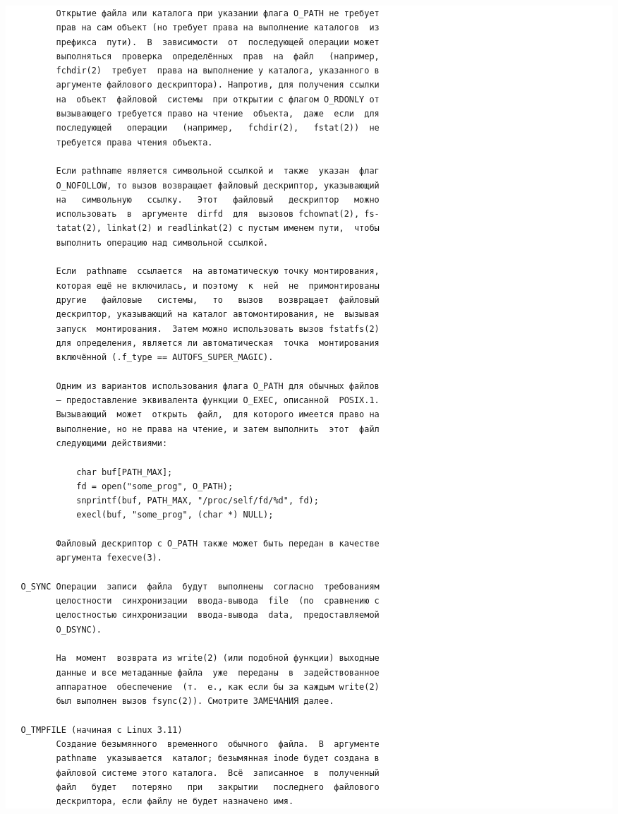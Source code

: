               Открытие файла или каталога при указании флага O_PATH не требует
              прав на сам объект (но требует права на выполнение каталогов  из
              префикса  пути).  В  зависимости  от  последующей операции может
              выполняться  проверка  определённых  прав  на  файл   (например,
              fchdir(2)  требует  права на выполнение у каталога, указанного в
              аргументе файлового дескриптора). Напротив, для получения ссылки
              на  объект  файловой  системы  при открытии с флагом O_RDONLY от
              вызывающего требуется право на чтение  объекта,  даже  если  для
              последующей   операции   (например,   fchdir(2),   fstat(2))  не
              требуется права чтения объекта.

              Если pathname является символьной ссылкой и  также  указан  флаг
              O_NOFOLLOW, то вызов возвращает файловый дескриптор, указывающий
              на   символьную   ссылку.   Этот   файловый   дескриптор   можно
              использовать  в  аргументе  dirfd  для  вызовов fchownat(2), fs‐
              tatat(2), linkat(2) и readlinkat(2) с пустым именем пути,  чтобы
              выполнить операцию над символьной ссылкой.

              Если  pathname  ссылается  на автоматическую точку монтирования,
              которая ещё не включилась, и поэтому  к  ней  не  примонтированы
              другие   файловые   системы,   то   вызов   возвращает  файловый
              дескриптор, указывающий на каталог автомонтирования, не  вызывая
              запуск  монтирования.  Затем можно использовать вызов fstatfs(2)
              для определения, является ли автоматическая  точка  монтирования
              включённой (.f_type == AUTOFS_SUPER_MAGIC).

              Одним из вариантов использования флага O_PATH для обычных файлов
              — предоставление эквивалента функции O_EXEC, описанной  POSIX.1.
              Вызывающий  может  открыть  файл,  для которого имеется право на
              выполнение, но не права на чтение, и затем выполнить  этот  файл
              следующими действиями:

                  char buf[PATH_MAX];
                  fd = open("some_prog", O_PATH);
                  snprintf(buf, PATH_MAX, "/proc/self/fd/%d", fd);
                  execl(buf, "some_prog", (char *) NULL);

              Файловый дескриптор с O_PATH также может быть передан в качестве
              аргумента fexecve(3).

       O_SYNC Операции  записи  файла  будут  выполнены  согласно  требованиям
              целостности  синхронизации  ввода-вывода  file  (по  сравнению с
              целостностью синхронизации  ввода-вывода  data,  предоставляемой
              O_DSYNC).

              На  момент  возврата из write(2) (или подобной функции) выходные
              данные и все метаданные файла  уже  переданы  в  задействованное
              аппаратное  обеспечение  (т.  е., как если бы за каждым write(2)
              был выполнен вызов fsync(2)). Смотрите ЗАМЕЧАНИЯ далее.

       O_TMPFILE (начиная с Linux 3.11)
              Создание безымянного  временного  обычного  файла.  В  аргументе
              pathname  указывается  каталог; безымянная inode будет создана в
              файловой системе этого каталога.  Всё  записанное  в  полученный
              файл   будет   потеряно   при   закрытии   последнего  файлового
              дескриптора, если файлу не будет назначено имя.
